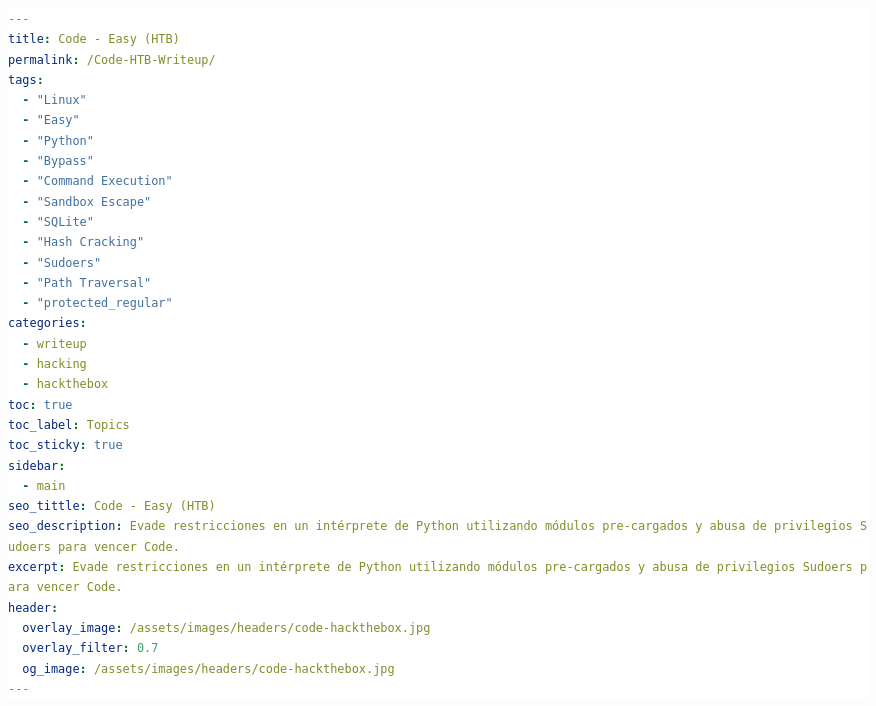 ```yaml
---
title: Code - Easy (HTB)
permalink: /Code-HTB-Writeup/
tags:
  - "Linux"
  - "Easy"
  - "Python"
  - "Bypass"
  - "Command Execution"
  - "Sandbox Escape"
  - "SQLite"
  - "Hash Cracking"
  - "Sudoers"
  - "Path Traversal"
  - "protected_regular"
categories:
  - writeup
  - hacking
  - hackthebox
toc: true
toc_label: Topics
toc_sticky: true
sidebar:
  - main
seo_tittle: Code - Easy (HTB)
seo_description: Evade restricciones en un intérprete de Python utilizando módulos pre-cargados y abusa de privilegios Sudoers para vencer Code.
excerpt: Evade restricciones en un intérprete de Python utilizando módulos pre-cargados y abusa de privilegios Sudoers para vencer Code.
header:
  overlay_image: /assets/images/headers/code-hackthebox.jpg
  overlay_filter: 0.7
  og_image: /assets/images/headers/code-hackthebox.jpg
---
```


